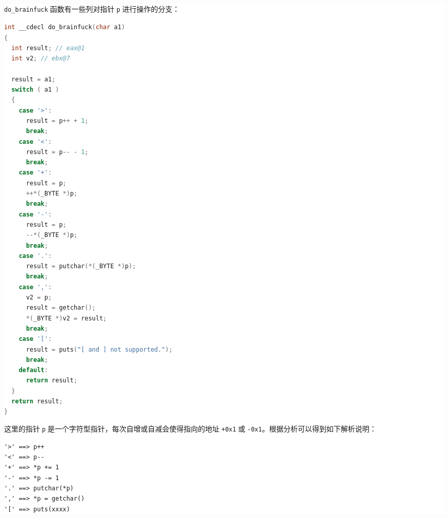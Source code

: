 `do_brainfuck` 函数有一些列对指针 `p` 进行操作的分支：

```c
int __cdecl do_brainfuck(char a1)
{
  int result; // eax@1
  int v2; // ebx@7
	
  result = a1;
  switch ( a1 )
  {
    case '>':
      result = p++ + 1;
      break;
    case '<':
      result = p-- - 1;
      break;
    case '+':
      result = p;
      ++*(_BYTE *)p;
      break;
    case '-':
      result = p;
      --*(_BYTE *)p;
      break;
    case '.':
      result = putchar(*(_BYTE *)p);
      break;
    case ',':
      v2 = p;
      result = getchar();
      *(_BYTE *)v2 = result;
      break;
    case '[':
      result = puts("[ and ] not supported.");
      break;
    default:
      return result;
  }
  return result;
}
```
	
这里的指针 `p` 是一个字符型指针，每次自增或自减会使得指向的地址 `+0x1` 或 `-0x1`。根据分析可以得到如下解析说明：
    
    '>' ==> p++
    '<' ==> p--
    '+' ==> *p += 1
    '-' ==> *p -= 1
    '.' ==> putchar(*p)
    ',' ==> *p = getchar()
    '[' ==> puts(xxxx)
	